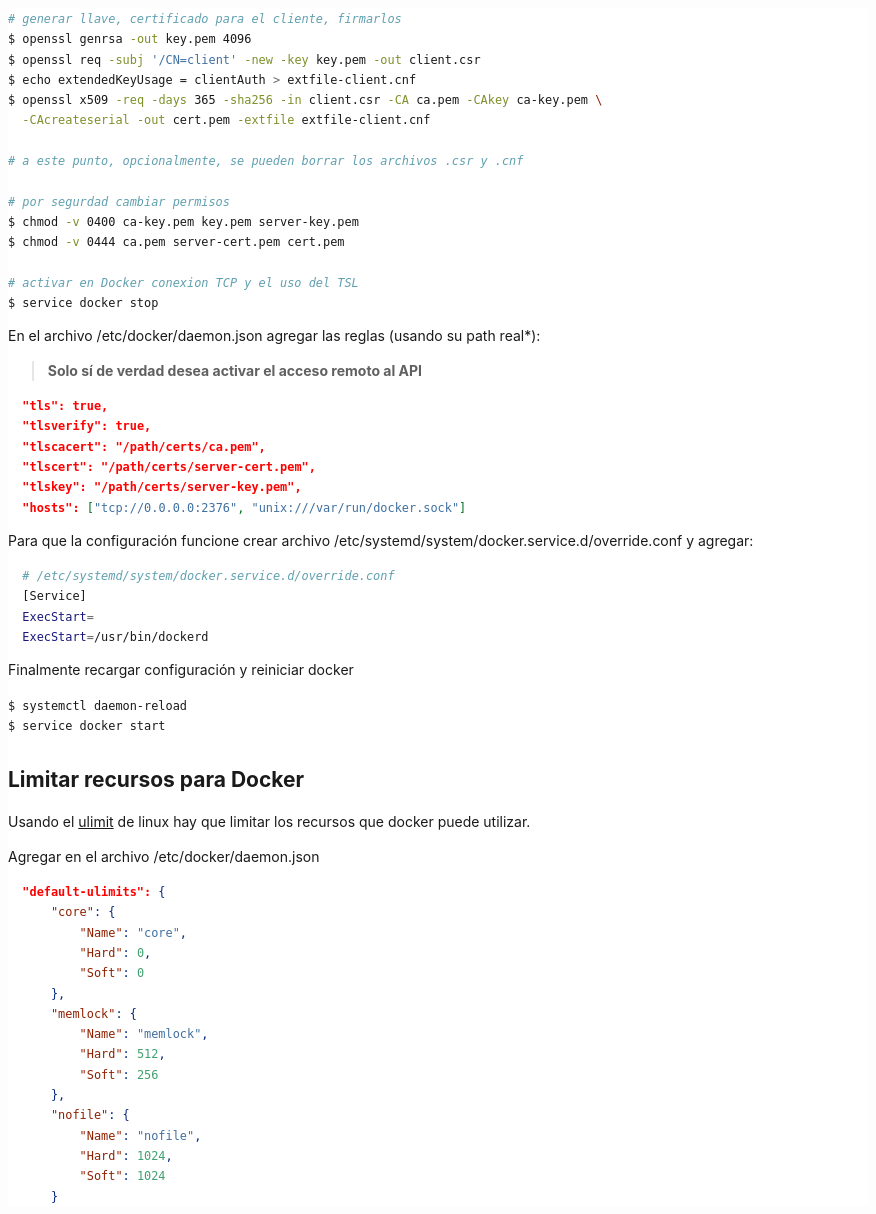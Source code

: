 ```bash
# generar llave, certificado para el cliente, firmarlos
$ openssl genrsa -out key.pem 4096
$ openssl req -subj '/CN=client' -new -key key.pem -out client.csr
$ echo extendedKeyUsage = clientAuth > extfile-client.cnf
$ openssl x509 -req -days 365 -sha256 -in client.csr -CA ca.pem -CAkey ca-key.pem \
  -CAcreateserial -out cert.pem -extfile extfile-client.cnf

# a este punto, opcionalmente, se pueden borrar los archivos .csr y .cnf

# por segurdad cambiar permisos
$ chmod -v 0400 ca-key.pem key.pem server-key.pem
$ chmod -v 0444 ca.pem server-cert.pem cert.pem

# activar en Docker conexion TCP y el uso del TSL
$ service docker stop
```

En el archivo /etc/docker/daemon.json agregar las reglas (usando su path real*):

> **Solo sí de verdad desea activar el acceso remoto al API**
```json
  "tls": true,
  "tlsverify": true,
  "tlscacert": "/path/certs/ca.pem",
  "tlscert": "/path/certs/server-cert.pem",
  "tlskey": "/path/certs/server-key.pem",
  "hosts": ["tcp://0.0.0.0:2376", "unix:///var/run/docker.sock"]
```

Para que la configuración funcione crear archivo /etc/systemd/system/docker.service.d/override.conf y agregar:
```bash
  # /etc/systemd/system/docker.service.d/override.conf
  [Service]
  ExecStart=
  ExecStart=/usr/bin/dockerd
```

Finalmente recargar configuración y reiniciar docker
```bash
$ systemctl daemon-reload
$ service docker start
```

## Limitar recursos para Docker
Usando el [ulimit](https://linuxhint.com/linux_ulimit_command/) de linux hay que limitar los recursos que docker puede utilizar.

Agregar en el archivo /etc/docker/daemon.json
```json
  "default-ulimits": {
      "core": {
          "Name": "core",
          "Hard": 0,
          "Soft": 0
      },
      "memlock": {
          "Name": "memlock",
          "Hard": 512,
          "Soft": 256
      },
      "nofile": {
          "Name": "nofile",
          "Hard": 1024,
          "Soft": 1024
      }
```